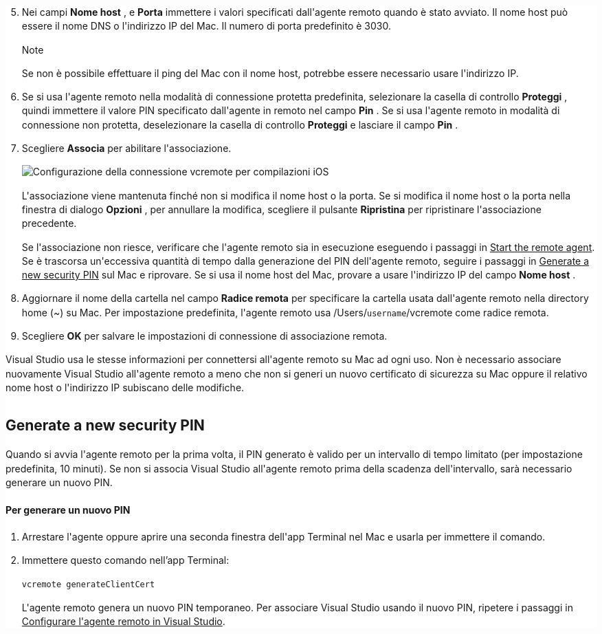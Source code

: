 5.  Nei campi **Nome host** , e **Porta** immettere i valori specificati dall'agente remoto quando è stato avviato. Il nome host può essere il nome DNS o l'indirizzo IP del Mac. Il numero di porta predefinito è 3030.  
  
    > [!NOTE]
    >  Se non è possibile effettuare il ping del Mac con il nome host, potrebbe essere necessario usare l'indirizzo IP.  
  
6.  Se si usa l'agente remoto nella modalità di connessione protetta predefinita, selezionare la casella di controllo **Proteggi** , quindi immettere il valore PIN specificato dall'agente in remoto nel campo **Pin** . Se si usa l'agente remoto in modalità di connessione non protetta, deselezionare la casella di controllo **Proteggi** e lasciare il campo **Pin** .  
  
7.  Scegliere **Associa** per abilitare l'associazione.  
  
     ![Configurazione della connessione vcremote per compilazioni iOS](../cross-platform/media/cppmdd-options-ios.PNG "CPPMDD_Options_iOS")  
  
     L'associazione viene mantenuta finché non si modifica il nome host o la porta. Se si modifica il nome host o la porta nella finestra di dialogo **Opzioni** , per annullare la modifica, scegliere il pulsante **Ripristina** per ripristinare l'associazione precedente.  
  
     Se l'associazione non riesce, verificare che l'agente remoto sia in esecuzione eseguendo i passaggi in [Start the remote agent](#Start). Se è trascorsa un'eccessiva quantità di tempo dalla generazione del PIN dell'agente remoto, seguire i passaggi in [Generate a new security PIN](#GeneratePIN) sul Mac e riprovare. Se si usa il nome host del Mac, provare a usare l'indirizzo IP del campo **Nome host** .  
  
8.  Aggiornare il nome della cartella nel campo **Radice remota** per specificare la cartella usata dall'agente remoto nella directory home (~) su Mac. Per impostazione predefinita, l'agente remoto usa /Users/`username`/vcremote come radice remota.  
  
9. Scegliere **OK** per salvare le impostazioni di connessione di associazione remota.  
  
 Visual Studio usa le stesse informazioni per connettersi all'agente remoto su Mac ad ogni uso. Non è necessario associare nuovamente Visual Studio all'agente remoto a meno che non si generi un nuovo certificato di sicurezza su Mac oppure il relativo nome host o l'indirizzo IP subiscano delle modifiche.  
  
##  <a name="GeneratePIN"></a> Generate a new security PIN  
 Quando si avvia l'agente remoto per la prima volta, il PIN generato è valido per un intervallo di tempo limitato (per impostazione predefinita, 10 minuti). Se non si associa Visual Studio all'agente remoto prima della scadenza dell'intervallo, sarà necessario generare un nuovo PIN.  
  
#### <a name="to-generate-a-new-pin"></a>Per generare un nuovo PIN  
  
1.  Arrestare l'agente oppure aprire una seconda finestra dell'app Terminal nel Mac e usarla per immettere il comando.  
  
2.  Immettere questo comando nell’app Terminal:  
  
     `vcremote generateClientCert`  
  
     L'agente remoto genera un nuovo PIN temporaneo. Per associare Visual Studio usando il nuovo PIN, ripetere i passaggi in [Configurare l'agente remoto in Visual Studio](#ConfigureVS).  
  